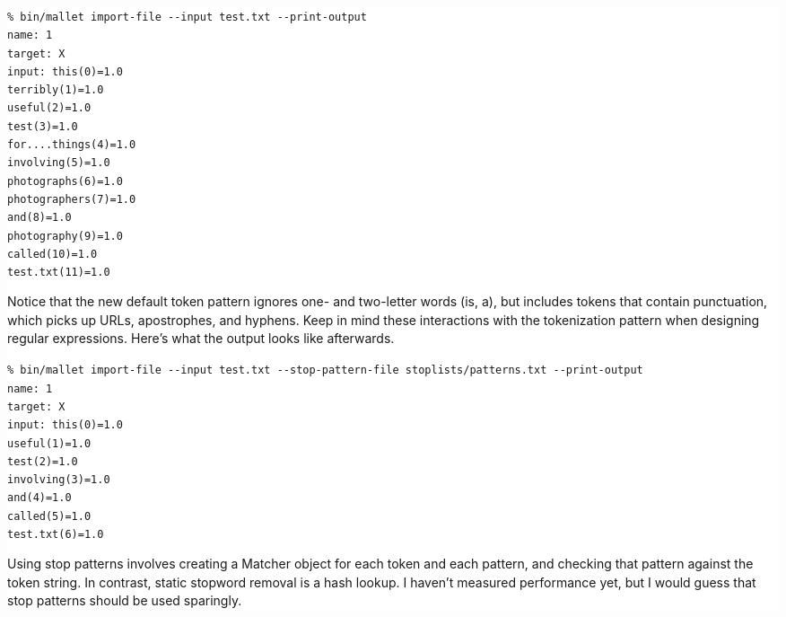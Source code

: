 ```
% bin/mallet import-file --input test.txt --print-output
name: 1
target: X
input: this(0)=1.0
terribly(1)=1.0
useful(2)=1.0
test(3)=1.0
for....things(4)=1.0
involving(5)=1.0
photographs(6)=1.0
photographers(7)=1.0
and(8)=1.0
photography(9)=1.0
called(10)=1.0
test.txt(11)=1.0

```

Notice that the new default token pattern ignores one- and two-letter words (is, a), but includes tokens that contain punctuation, which picks up URLs, apostrophes, and hyphens.
Keep in mind these interactions with the tokenization pattern when designing regular expressions.
Here’s what the output looks like afterwards.

```
% bin/mallet import-file --input test.txt --stop-pattern-file stoplists/patterns.txt --print-output
name: 1
target: X
input: this(0)=1.0
useful(1)=1.0
test(2)=1.0
involving(3)=1.0
and(4)=1.0
called(5)=1.0
test.txt(6)=1.0

```

Using stop patterns involves creating a Matcher object for each token and each pattern, and checking that pattern against the
token string. In contrast, static stopword removal is a hash lookup. I haven’t measured performance yet, but I 
would guess that stop patterns should be used sparingly.
